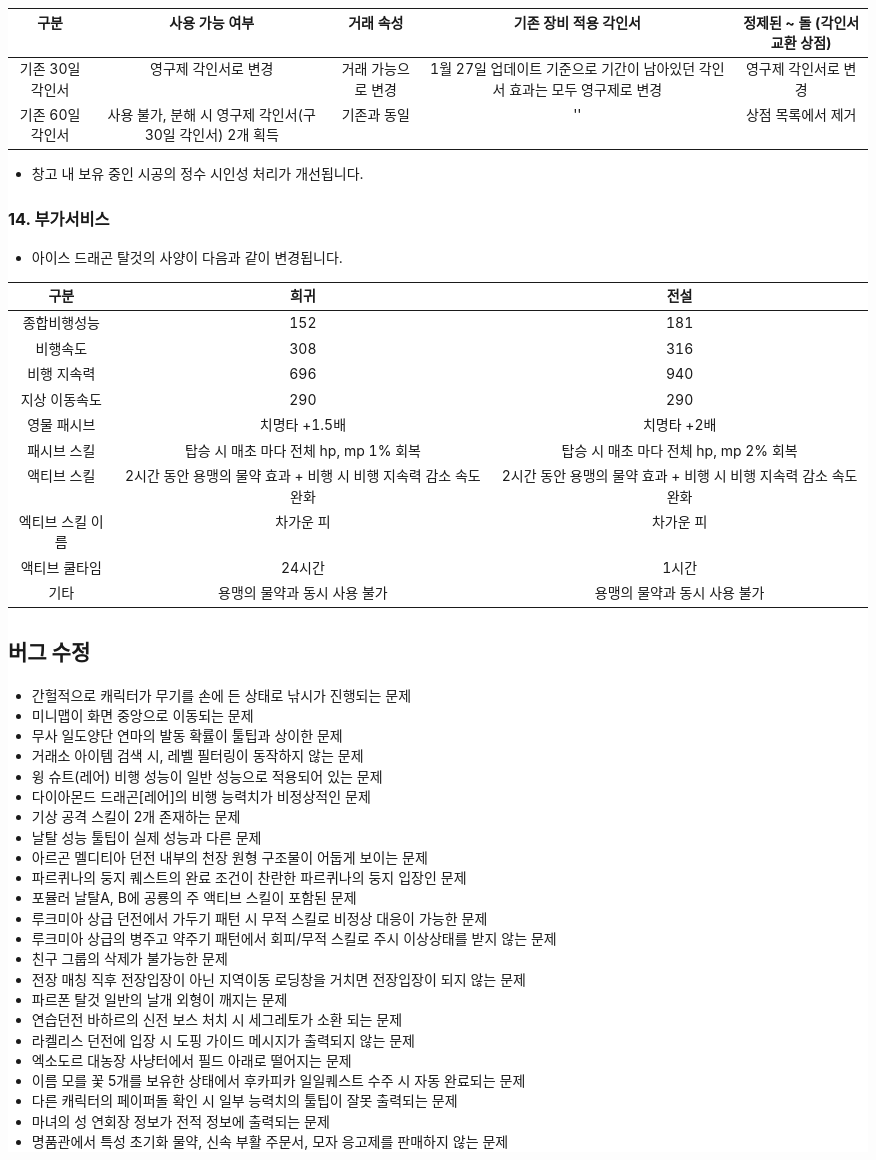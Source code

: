 | 구분 | 사용 가능 여부 | 거래 속성 | 기존 장비 적용 각인서 | 정제된 ~ 돌 (각인서 교환 상점) |
| :-: | :-: | :-: | :-: | :-: |
| 기존 30일 각인서 | 영구제 각인서로 변경 | 거래 가능으로 변경 | 1월 27일 업데이트 기준으로 기간이 남아있던 각인서 효과는 모두 영구제로 변경 | 영구제 각인서로 변경 | 교환 개수 1개 |
| 기존 60일 각인서 | 사용 불가, 분해 시 영구제 각인서(구 30일 각인서) 2개 획득 | 기존과 동일 |''| 상점 목록에서 제거 |

- 창고 내 보유 중인 시공의 정수 시인성 처리가 개선됩니다.

### 14. 부가서비스
- 아이스 드래곤 탈것의 사양이 다음과 같이 변경됩니다.

| 구분 | 희귀 | 전설 |
| :-: | :-: | :-: |
| 종합비행성능 | 152 | 181 |
| 비행속도 | 308 | 316 |
| 비행 지속력 | 696 | 940 |
| 지상 이동속도 | 290 | 290 |
| 영물 패시브 | 치명타 +1.5배 | 치명타 +2배 |
| 패시브 스킬 | 탑승 시 매초 마다 전체 hp, mp 1% 회복 | 탑승 시 매초 마다 전체 hp, mp 2% 회복 |
| 액티브 스킬 | 2시간 동안 용맹의 물약 효과 + 비행 시 비행 지속력 감소 속도 완화 | 2시간 동안 용맹의 물약 효과 + 비행 시 비행 지속력 감소 속도 완화 |
| 엑티브 스킬 이름 | 차가운 피 | 차가운 피 |
| 액티브 쿨타임 | 24시간 | 1시간 |
| 기타 | 용맹의 물약과 동시 사용 불가 | 용맹의 물약과 동시 사용 불가 |

## 버그 수정

- 간헐적으로 캐릭터가 무기를 손에 든 상태로 낚시가 진행되는 문제
- 미니맵이 화면 중앙으로 이동되는 문제
- 무사 일도양단 연마의 발동 확률이 툴팁과 상이한 문제
- 거래소 아이템 검색 시, 레벨 필터링이 동작하지 않는 문제
- 윙 슈트(레어) 비행 성능이 일반 성능으로 적용되어 있는 문제
- 다이아몬드 드래곤[레어]의 비행 능력치가 비정상적인 문제
- 기상 공격 스킬이 2개 존재하는 문제
- 날탈 성능 툴팁이 실제 성능과 다른 문제
- 아르곤 멜디티아 던전 내부의 천장 원형 구조물이 어둡게 보이는 문제
- 파르퀴나의 둥지 퀘스트의 완료 조건이 찬란한 파르퀴나의 둥지 입장인 문제
- 포뮬러 날탈A, B에 공룡의 주 액티브 스킬이 포함된 문제
- 루크미아 상급 던전에서 가두기 패턴 시 무적 스킬로 비정상 대응이 가능한 문제
- 루크미아 상급의 병주고 약주기 패턴에서 회피/무적 스킬로 주시 이상상태를 받지 않는 문제
- 친구 그룹의 삭제가 불가능한 문제
- 전장 매칭 직후 전장입장이 아닌 지역이동 로딩창을 거치면 전장입장이 되지 않는 문제
- 파르폰 탈것 일반의 날개 외형이 깨지는 문제
- 연습던전 바하르의 신전 보스 처치 시 세그레토가 소환 되는 문제
- 라켈리스 던전에 입장 시 도핑 가이드 메시지가 출력되지 않는 문제
- 엑소도르 대농장 사냥터에서 필드 아래로 떨어지는 문제
- 이름 모를 꽃 5개를 보유한 상태에서 후카피카 일일퀘스트 수주 시 자동 완료되는 문제
- 다른 캐릭터의 페이퍼돌 확인 시 일부 능력치의 툴팁이 잘못 출력되는 문제
- 마녀의 성 연회장 정보가 전적 정보에 출력되는 문제
- 명품관에서 특성 초기화 물약, 신속 부활 주문서, 모자 응고제를 판매하지 않는 문제
